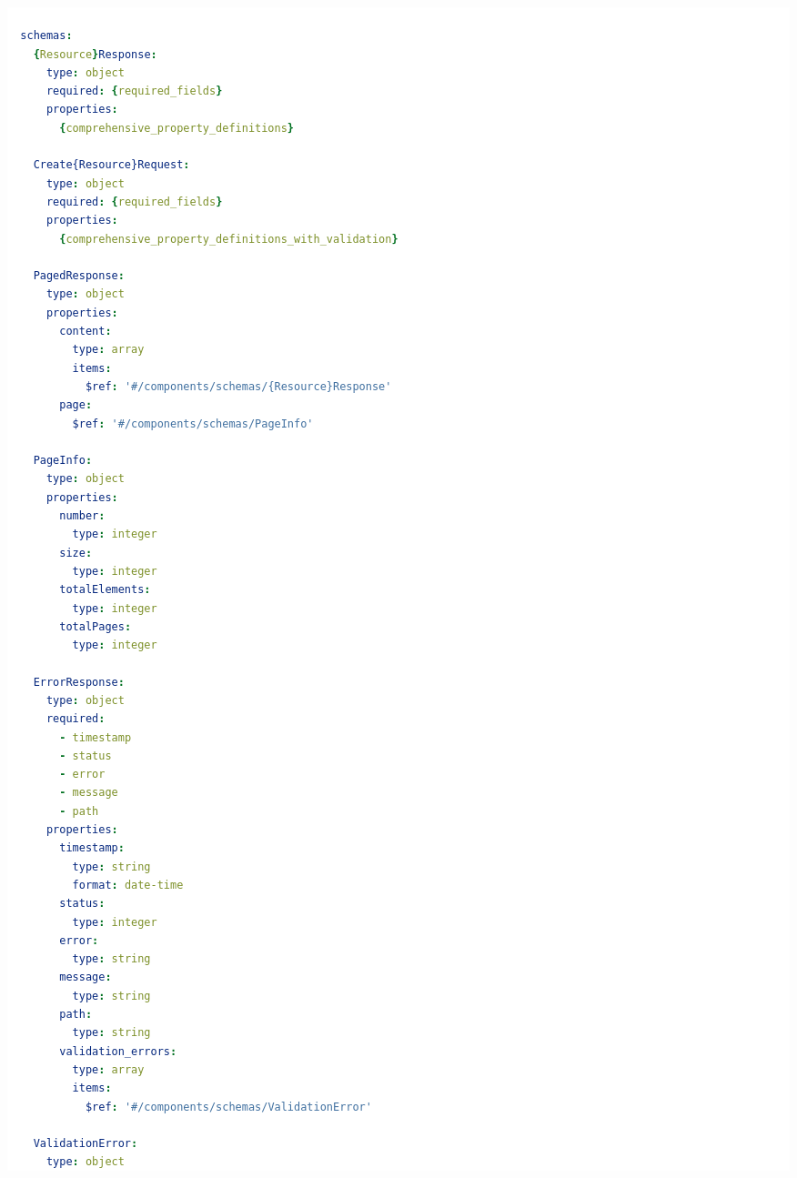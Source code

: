 ```yaml

  schemas:
    {Resource}Response:
      type: object
      required: {required_fields}
      properties:
        {comprehensive_property_definitions}

    Create{Resource}Request:
      type: object
      required: {required_fields}
      properties:
        {comprehensive_property_definitions_with_validation}

    PagedResponse:
      type: object
      properties:
        content:
          type: array
          items:
            $ref: '#/components/schemas/{Resource}Response'
        page:
          $ref: '#/components/schemas/PageInfo'

    PageInfo:
      type: object
      properties:
        number:
          type: integer
        size:
          type: integer
        totalElements:
          type: integer
        totalPages:
          type: integer

    ErrorResponse:
      type: object
      required:
        - timestamp
        - status
        - error
        - message
        - path
      properties:
        timestamp:
          type: string
          format: date-time
        status:
          type: integer
        error:
          type: string
        message:
          type: string
        path:
          type: string
        validation_errors:
          type: array
          items:
            $ref: '#/components/schemas/ValidationError'

    ValidationError:
      type: object
```
